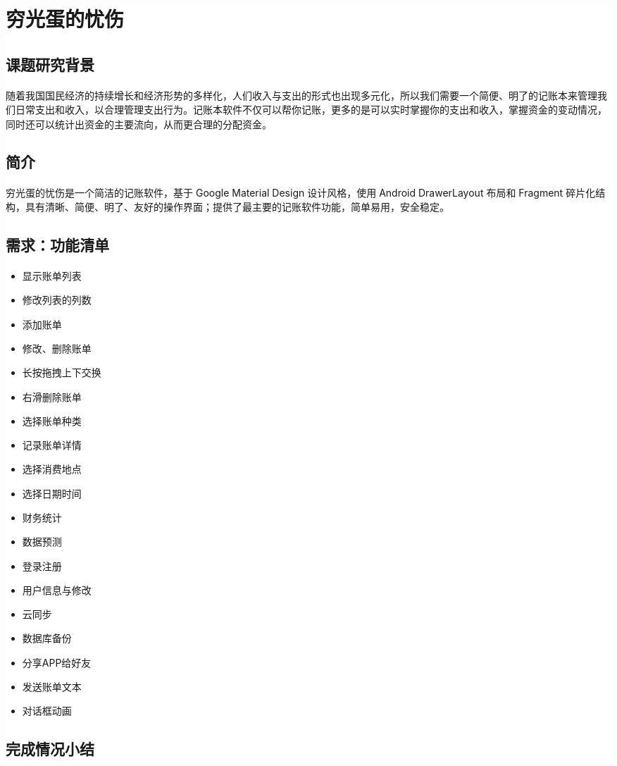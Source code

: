 穷光蛋的忧伤
===

 

## 课题研究背景

随着我国国民经济的持续增长和经济形势的多样化，人们收入与支出的形式也出现多元化，所以我们需要一个简便、明了的记账本来管理我们日常支出和收入，以合理管理支出行为。记账本软件不仅可以帮你记账，更多的是可以实时掌握你的支出和收入，掌握资金的变动情况，同时还可以统计出资金的主要流向，从而更合理的分配资金。

 

## 简介

穷光蛋的忧伤是一个简洁的记账软件，基于 Google Material Design 设计风格，使用 Android DrawerLayout 布局和 Fragment 碎片化结构，具有清晰、简便、明了、友好的操作界面；提供了最主要的记账软件功能，简单易用，安全稳定。

 

## 需求：功能清单

- 显示账单列表

- 修改列表的列数

- 添加账单

- 修改、删除账单

- 长按拖拽上下交换

- 右滑删除账单

- 选择账单种类

- 记录账单详情

- 选择消费地点

- 选择日期时间

- 财务统计

- 数据预测

- 登录注册

- 用户信息与修改

- 云同步

- 数据库备份

- 分享APP给好友

- 发送账单文本

- 对话框动画

 

## 完成情况小结
